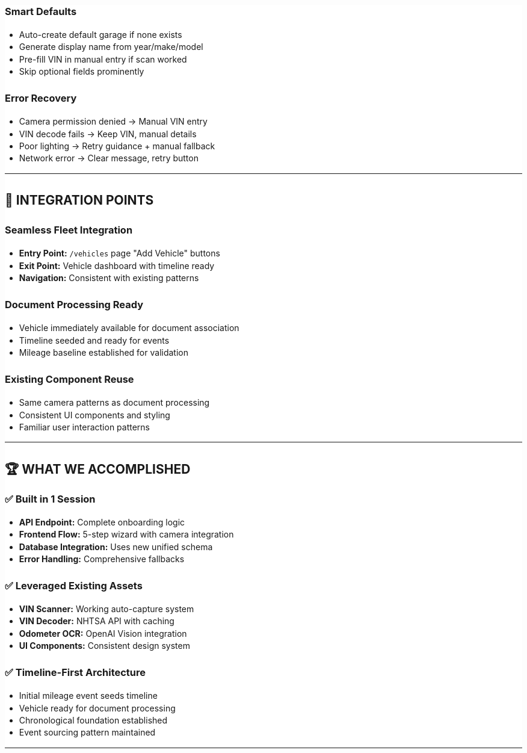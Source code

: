 ### **Smart Defaults**
- Auto-create default garage if none exists
- Generate display name from year/make/model
- Pre-fill VIN in manual entry if scan worked
- Skip optional fields prominently

### **Error Recovery**
- Camera permission denied → Manual VIN entry
- VIN decode fails → Keep VIN, manual details
- Poor lighting → Retry guidance + manual fallback
- Network error → Clear message, retry button

---

## 🔌 **INTEGRATION POINTS**

### **Seamless Fleet Integration**
- **Entry Point:** `/vehicles` page "Add Vehicle" buttons
- **Exit Point:** Vehicle dashboard with timeline ready
- **Navigation:** Consistent with existing patterns

### **Document Processing Ready**
- Vehicle immediately available for document association
- Timeline seeded and ready for events
- Mileage baseline established for validation

### **Existing Component Reuse**
- Same camera patterns as document processing
- Consistent UI components and styling
- Familiar user interaction patterns

---

## 🏆 **WHAT WE ACCOMPLISHED**

### **✅ Built in 1 Session**
- **API Endpoint:** Complete onboarding logic
- **Frontend Flow:** 5-step wizard with camera integration
- **Database Integration:** Uses new unified schema
- **Error Handling:** Comprehensive fallbacks

### **✅ Leveraged Existing Assets**
- **VIN Scanner:** Working auto-capture system
- **VIN Decoder:** NHTSA API with caching
- **Odometer OCR:** OpenAI Vision integration
- **UI Components:** Consistent design system

### **✅ Timeline-First Architecture**
- Initial mileage event seeds timeline
- Vehicle ready for document processing
- Chronological foundation established
- Event sourcing pattern maintained

---